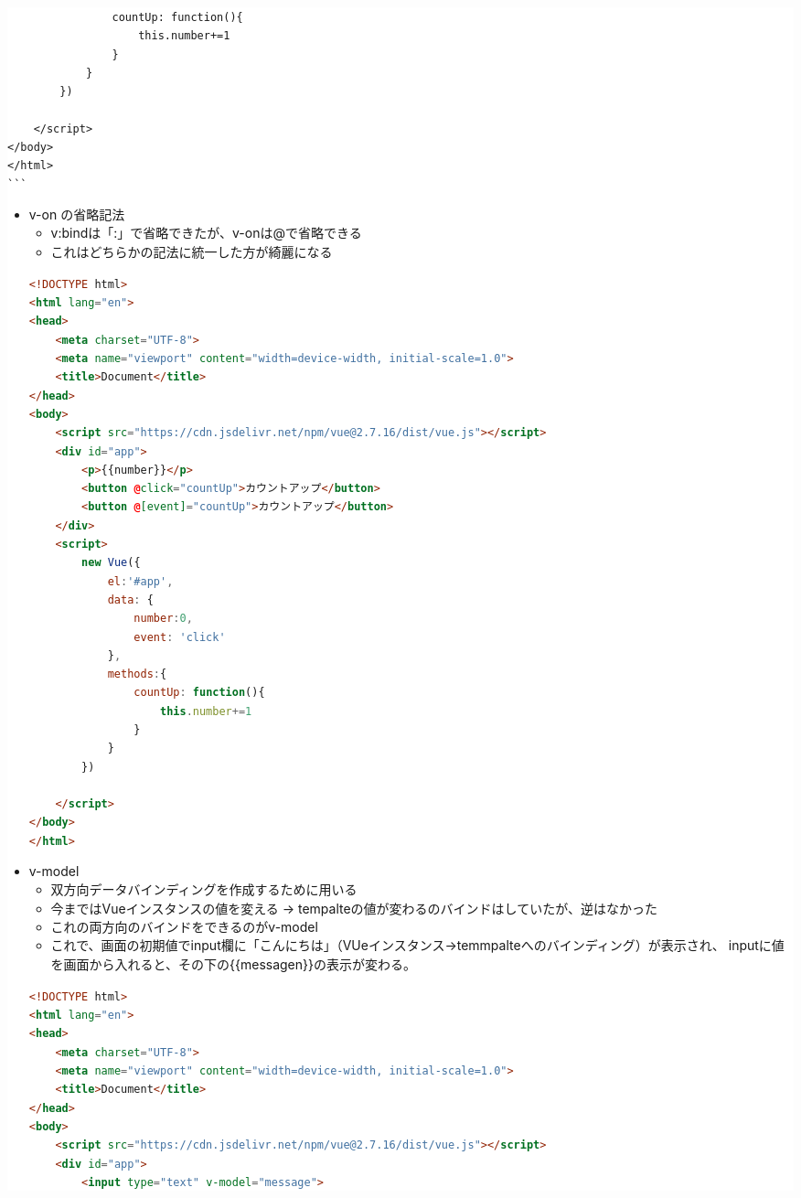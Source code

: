                     countUp: function(){
                        this.number+=1
                    }
                }
            })

        </script>
    </body>
    </html>
    ```
- v-on の省略記法
    - v:bindは「:」で省略できたが、v-onは@で省略できる
    - これはどちらかの記法に統一した方が綺麗になる
    ```html
    <!DOCTYPE html>
    <html lang="en">
    <head>
        <meta charset="UTF-8">
        <meta name="viewport" content="width=device-width, initial-scale=1.0">
        <title>Document</title>
    </head>
    <body>
        <script src="https://cdn.jsdelivr.net/npm/vue@2.7.16/dist/vue.js"></script>
        <div id="app">
            <p>{{number}}</p>
            <button @click="countUp">カウントアップ</button>
            <button @[event]="countUp">カウントアップ</button>
        </div>
        <script>
            new Vue({
                el:'#app',
                data: {
                    number:0,
                    event: 'click'
                },
                methods:{
                    countUp: function(){
                        this.number+=1
                    }
                }
            })

        </script>
    </body>
    </html>
    ```
- v-model
    - 双方向データバインディングを作成するために用いる
    - 今まではVueインスタンスの値を変える → tempalteの値が変わるのバインドはしていたが、逆はなかった
    - これの両方向のバインドをできるのがv-model
    - これで、画面の初期値でinput欄に「こんにちは」（VUeインスタンス→temmpalteへのバインディング）が表示され、
    inputに値を画面から入れると、その下の{{messagen}}の表示が変わる。
    ```html
    <!DOCTYPE html>
    <html lang="en">
    <head>
        <meta charset="UTF-8">
        <meta name="viewport" content="width=device-width, initial-scale=1.0">
        <title>Document</title>
    </head>
    <body>
        <script src="https://cdn.jsdelivr.net/npm/vue@2.7.16/dist/vue.js"></script>
        <div id="app">
            <input type="text" v-model="message">